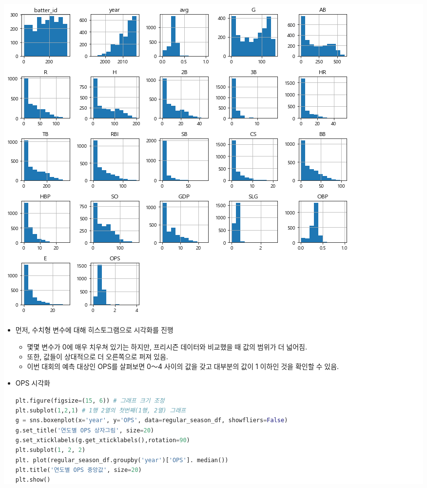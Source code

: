   ![image-20220408100434186](../images/2022-04-08-dacon-1st/image-20220408100434186.png)

* 먼저, 수치형 변수에 대해 히스토그램으로 시각화를 진행

  * 몇몇 변수가 0에 매우 치우쳐 있기는 하지만, 프리시즌 데이터와 비교했을 때 값의 범위가 더 넓어짐.
  * 또한, 값들이 상대적으로 더 오른쪽으로 퍼져 있음.
  * 이번 대회의 예측 대상인 OPS를 살펴보면 0〜4 사이의 값을 갖고 대부분의 값이 1 이하인 것을 확인할 수 있음.

* OPS 시각화

  ```python
  plt.figure(figsize=(15, 6)) # 그래프 크기 조정
  plt.subplot(1,2,1) # 1행 2열의 첫번째(1행, 2열) 그래프
  g = sns.boxenplot(x='year', y='OPS', data=regular_season_df, showfliers=False)
  g.set_title('연도별 OPS 상자그림', size=20)
  g.set_xticklabels(g.get_xticklabels(),rotation=90)
  plt.subplot(1, 2, 2)
  plt. plot(regular_season_df.groupby('year')['OPS']. median())
  plt.title('연도별 OPS 중앙값', size=20)
  plt.show()
  ```
